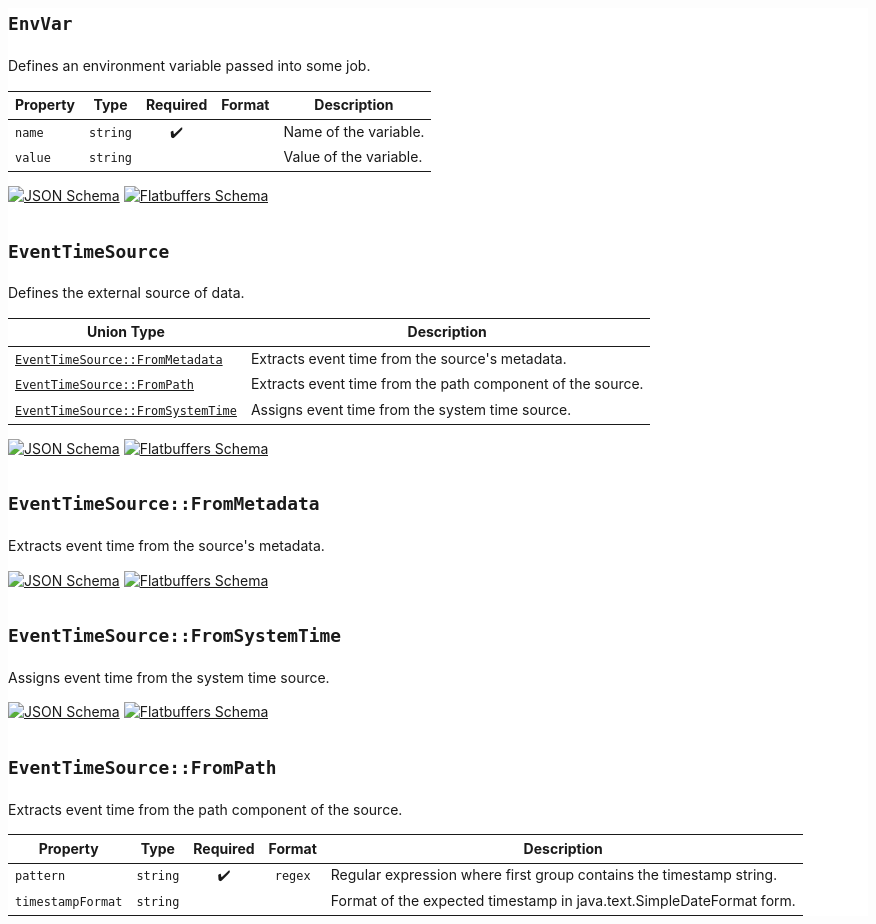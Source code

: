 ## `EnvVar`
Defines an environment variable passed into some job.

| Property | Type | Required | Format | Description |
| --- | --- | :---: | :---: | --- |
| `name` | `string` | ✔️ |  | Name of the variable. |
| `value` | `string` |  |  | Value of the variable. |

[![JSON Schema](https://img.shields.io/badge/schema-JSON-orange)](https://github.com/open-data-fabric/open-data-fabric/tree/master/schemas/fragments/EnvVar.json)
[![Flatbuffers Schema](https://img.shields.io/badge/schema-flatbuffers-blue)](https://github.com/open-data-fabric/open-data-fabric/tree/master/schemas-generated/flatbuffers/opendatafabric.fbs)

## `EventTimeSource`
Defines the external source of data.

| Union Type | Description |
| --- | --- |
| [`EventTimeSource::FromMetadata`](#eventtimesourcefrommetadata) | Extracts event time from the source's metadata. |
| [`EventTimeSource::FromPath`](#eventtimesourcefrompath) | Extracts event time from the path component of the source. |
| [`EventTimeSource::FromSystemTime`](#eventtimesourcefromsystemtime) | Assigns event time from the system time source. |

[![JSON Schema](https://img.shields.io/badge/schema-JSON-orange)](https://github.com/open-data-fabric/open-data-fabric/tree/master/schemas/fragments/EventTimeSource.json)
[![Flatbuffers Schema](https://img.shields.io/badge/schema-flatbuffers-blue)](https://github.com/open-data-fabric/open-data-fabric/tree/master/schemas-generated/flatbuffers/opendatafabric.fbs)

## `EventTimeSource::FromMetadata`
Extracts event time from the source's metadata.

[![JSON Schema](https://img.shields.io/badge/schema-JSON-orange)](https://github.com/open-data-fabric/open-data-fabric/tree/master/schemas/fragments/EventTimeSource.json)
[![Flatbuffers Schema](https://img.shields.io/badge/schema-flatbuffers-blue)](https://github.com/open-data-fabric/open-data-fabric/tree/master/schemas-generated/flatbuffers/opendatafabric.fbs)

## `EventTimeSource::FromSystemTime`
Assigns event time from the system time source.

[![JSON Schema](https://img.shields.io/badge/schema-JSON-orange)](https://github.com/open-data-fabric/open-data-fabric/tree/master/schemas/fragments/EventTimeSource.json)
[![Flatbuffers Schema](https://img.shields.io/badge/schema-flatbuffers-blue)](https://github.com/open-data-fabric/open-data-fabric/tree/master/schemas-generated/flatbuffers/opendatafabric.fbs)

## `EventTimeSource::FromPath`
Extracts event time from the path component of the source.

| Property | Type | Required | Format | Description |
| --- | --- | :---: | :---: | --- |
| `pattern` | `string` | ✔️ | `regex` | Regular expression where first group contains the timestamp string. |
| `timestampFormat` | `string` |  |  | Format of the expected timestamp in java.text.SimpleDateFormat form. |
